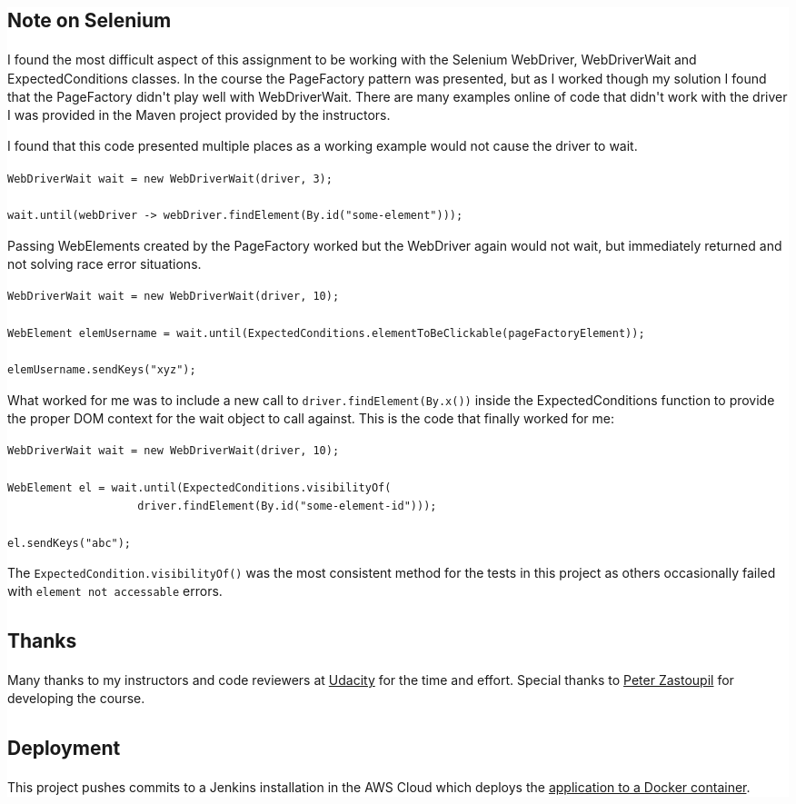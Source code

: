 
## Note on Selenium
I found the most difficult aspect of this assignment to be working with 
the Selenium WebDriver, WebDriverWait and ExpectedConditions classes.  In the course
the PageFactory pattern was presented, but as I worked though my solution
I found that the PageFactory didn't play well with WebDriverWait.  There 
are many examples online of code that didn't work with the driver I was 
provided in the Maven project provided by the instructors.  

I found that this code presented multiple places as a working example
would not cause the driver to wait.


    WebDriverWait wait = new WebDriverWait(driver, 3);
    
    wait.until(webDriver -> webDriver.findElement(By.id("some-element")));


Passing WebElements created by the PageFactory worked but the 
WebDriver again would not wait, but immediately returned and 
not solving race error situations.  


    WebDriverWait wait = new WebDriverWait(driver, 10);

    WebElement elemUsername = wait.until(ExpectedConditions.elementToBeClickable(pageFactoryElement));

    elemUsername.sendKeys("xyz");


What worked for me was to include a new call to `driver.findElement(By.x())` 
inside the ExpectedConditions function to provide the proper DOM context for
the wait object to call against.  This is the code that finally worked for me:


    WebDriverWait wait = new WebDriverWait(driver, 10);
    
    WebElement el = wait.until(ExpectedConditions.visibilityOf(
                        driver.findElement(By.id("some-element-id")));
    
    el.sendKeys("abc");
    

The `ExpectedCondition.visibilityOf()` was the most consistent method 
for the tests in this project as others occasionally failed with 
`element not accessable` errors.

## Thanks
Many thanks to my instructors and code reviewers at 
[Udacity](http://udacity.com) for the time and effort.
Special thanks to [Peter Zastoupil](https://github.com/resisttheurge) 
for developing the course.
    
## Deployment 
This project pushes commits to a Jenkins installation in the AWS Cloud which deploys the [application to a Docker container](https://cloudstorage.davidjdickinson.com).

